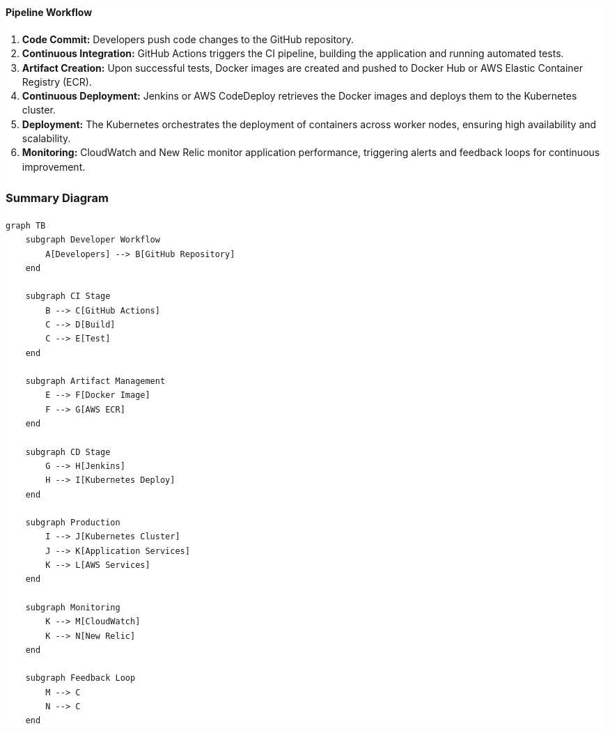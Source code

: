 #### Pipeline Workflow

1. **Code Commit:** Developers push code changes to the GitHub repository.
2. **Continuous Integration:** GitHub Actions triggers the CI pipeline, building the application and running automated tests.
3. **Artifact Creation:** Upon successful tests, Docker images are created and pushed to Docker Hub or AWS Elastic Container Registry (ECR).
4. **Continuous Deployment:** Jenkins or AWS CodeDeploy retrieves the Docker images and deploys them to the Kubernetes cluster.
5. **Deployment:** The Kubernetes orchestrates the deployment of containers across worker nodes, ensuring high availability and scalability.
6. **Monitoring:** CloudWatch and New Relic monitor application performance, triggering alerts and feedback loops for continuous improvement.

### Summary Diagram

```mermaid
graph TB
    subgraph Developer Workflow
        A[Developers] --> B[GitHub Repository]
    end

    subgraph CI Stage
        B --> C[GitHub Actions]
        C --> D[Build]
        C --> E[Test]
    end

    subgraph Artifact Management
        E --> F[Docker Image]
        F --> G[AWS ECR]
    end

    subgraph CD Stage
        G --> H[Jenkins]
        H --> I[Kubernetes Deploy]
    end

    subgraph Production
        I --> J[Kubernetes Cluster]
        J --> K[Application Services]
        K --> L[AWS Services]
    end

    subgraph Monitoring
        K --> M[CloudWatch]
        K --> N[New Relic]
    end

    subgraph Feedback Loop
        M --> C
        N --> C
    end
```
